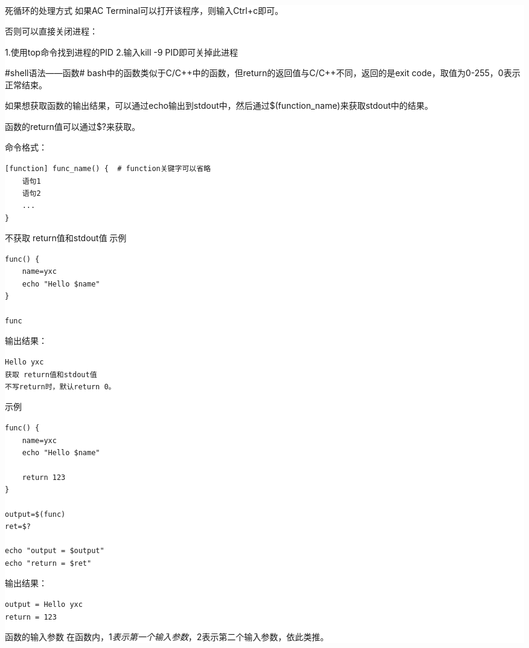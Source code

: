 死循环的处理方式
如果AC Terminal可以打开该程序，则输入Ctrl+c即可。

否则可以直接关闭进程：

1.使用top命令找到进程的PID
2.输入kill -9 PID即可关掉此进程

#shell语法——函数#
bash中的函数类似于C/C++中的函数，但return的返回值与C/C++不同，返回的是exit code，取值为0-255，0表示正常结束。

如果想获取函数的输出结果，可以通过echo输出到stdout中，然后通过$(function_name)来获取stdout中的结果。

函数的return值可以通过$?来获取。

命令格式：
```
[function] func_name() {  # function关键字可以省略
    语句1
    语句2
    ...
}
```
不获取 return值和stdout值
示例
```
func() {
    name=yxc
    echo "Hello $name"
}

func
```
输出结果：
```
Hello yxc
获取 return值和stdout值
不写return时，默认return 0。
```
示例
```
func() {
    name=yxc
    echo "Hello $name"

    return 123
}

output=$(func)
ret=$?

echo "output = $output"
echo "return = $ret"
```
输出结果：
```
output = Hello yxc
return = 123
```
函数的输入参数
在函数内，$1表示第一个输入参数，$2表示第二个输入参数，依此类推。
